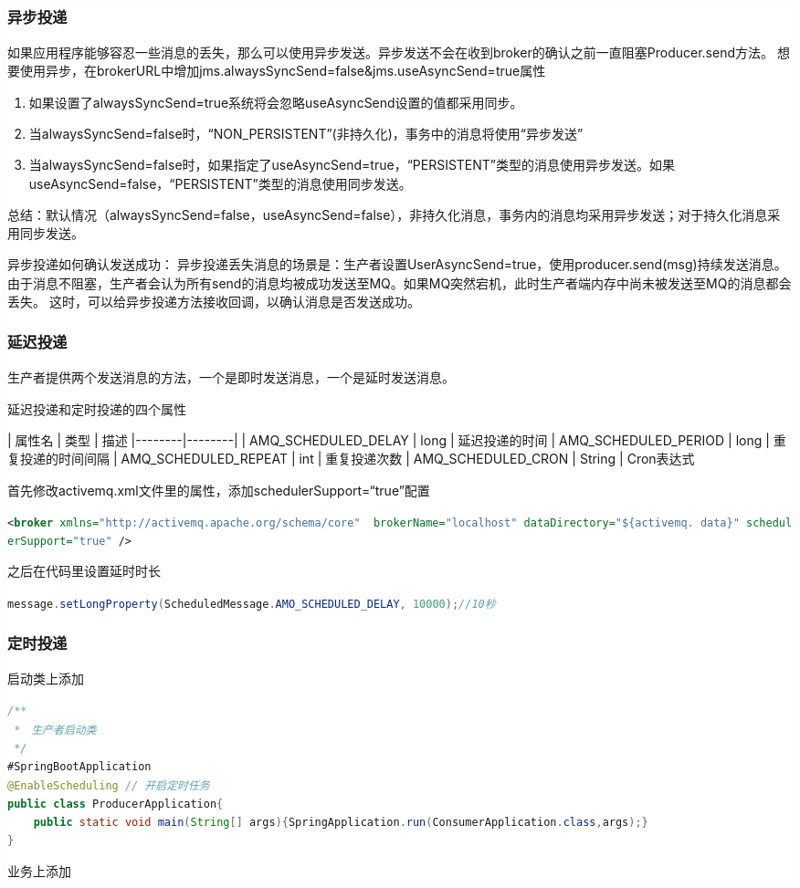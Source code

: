 ### 异步投递
如果应用程序能够容忍一些消息的丢失，那么可以使用异步发送。异步发送不会在收到broker的确认之前一直阻塞Producer.send方法。
想要使用异步，在brokerURL中增加jms.alwaysSyncSend=false&jms.useAsyncSend=true属性

1. 如果设置了alwaysSyncSend=true系统将会忽略useAsyncSend设置的值都采用同步。

2. 当alwaysSyncSend=false时，“NON_PERSISTENT”(非持久化)，事务中的消息将使用“异步发送”

3. 当alwaysSyncSend=false时，如果指定了useAsyncSend=true，“PERSISTENT”类型的消息使用异步发送。如果useAsyncSend=false，“PERSISTENT”类型的消息使用同步发送。

总结：默认情况（alwaysSyncSend=false，useAsyncSend=false），非持久化消息，事务内的消息均采用异步发送；对于持久化消息采用同步发送。

异步投递如何确认发送成功：
异步投递丢失消息的场景是：生产者设置UserAsyncSend=true，使用producer.send(msg)持续发送消息。
由于消息不阻塞，生产者会认为所有send的消息均被成功发送至MQ。如果MQ突然宕机，此时生产者端内存中尚未被发送至MQ的消息都会丢失。
这时，可以给异步投递方法接收回调，以确认消息是否发送成功。

### 延迟投递
生产者提供两个发送消息的方法，一个是即时发送消息，一个是延时发送消息。

延迟投递和定时投递的四个属性

| 属性名 | 类型 | 描述
|--------|--------|
| AMQ_SCHEDULED_DELAY | long | 延迟投递的时间
| AMQ_SCHEDULED_PERIOD | long | 重复投递的时间间隔
| AMQ_SCHEDULED_REPEAT | int | 重复投递次数
| AMQ_SCHEDULED_CRON | String | Cron表达式

首先修改activemq.xml文件里的属性，添加schedulerSupport=“true”配置

```xml
<broker xmlns="http://activemq.apache.org/schema/core"  brokerName="localhost" dataDirectory="${activemq. data}" schedulerSupport="true" />
```
之后在代码里设置延时时长
```java
message.setLongProperty(ScheduledMessage.AMO_SCHEDULED_DELAY, 10000);//10秒
```

### 定时投递
启动类上添加

```java
/**
 *　生产者启动类
 */
#SpringBootApplication
@EnableScheduling // 开启定时任务
public class ProducerApplication{
	public static void main(String[] args){SpringApplication.run(ConsumerApplication.class,args);}
}
```
业务上添加
